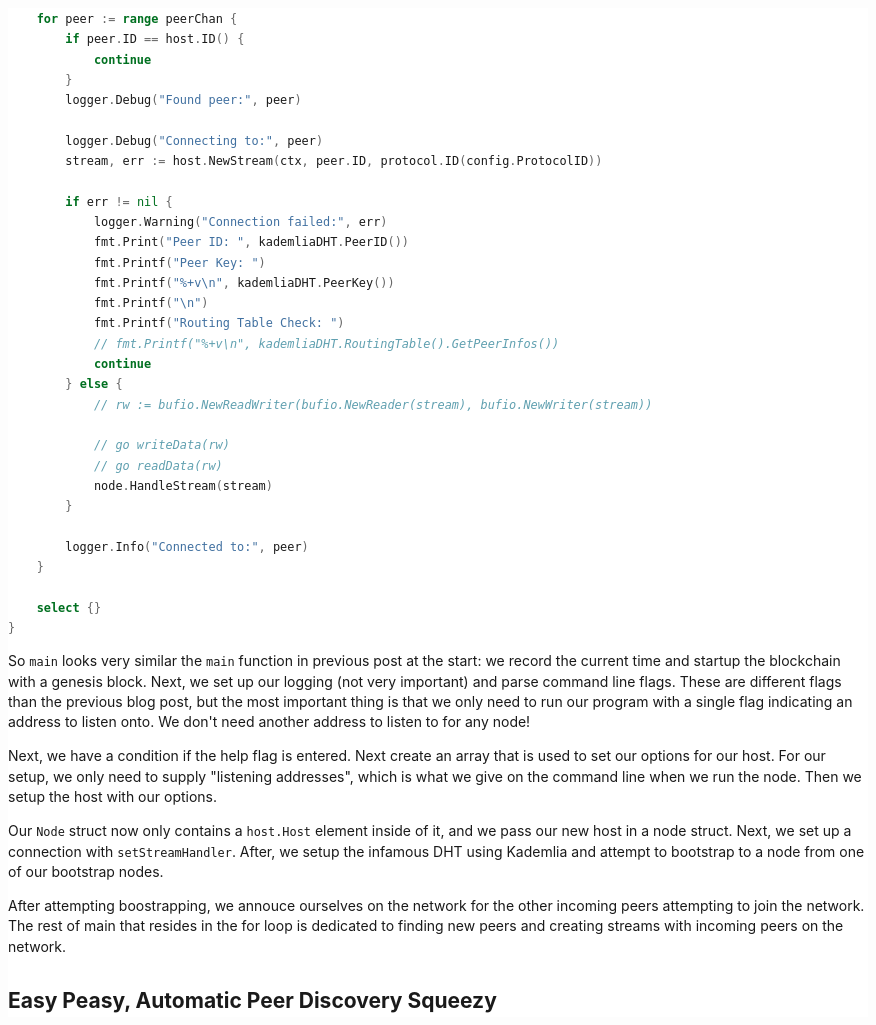 ```go
	for peer := range peerChan {
		if peer.ID == host.ID() {
			continue
		}
		logger.Debug("Found peer:", peer)

		logger.Debug("Connecting to:", peer)
		stream, err := host.NewStream(ctx, peer.ID, protocol.ID(config.ProtocolID))

		if err != nil {
			logger.Warning("Connection failed:", err)
			fmt.Print("Peer ID: ", kademliaDHT.PeerID())
			fmt.Printf("Peer Key: ")
			fmt.Printf("%+v\n", kademliaDHT.PeerKey())
			fmt.Printf("\n")
			fmt.Printf("Routing Table Check: ")
			// fmt.Printf("%+v\n", kademliaDHT.RoutingTable().GetPeerInfos())
			continue
		} else {
			// rw := bufio.NewReadWriter(bufio.NewReader(stream), bufio.NewWriter(stream))

			// go writeData(rw)
			// go readData(rw)
			node.HandleStream(stream)
		}

		logger.Info("Connected to:", peer)
	}

	select {}
}
```
So ```main``` looks very similar the ```main``` function in previous post at the start: we record the current time and startup the blockchain with a genesis block. Next, we set up our logging (not very important) and parse command line flags. These are different flags than the previous blog post, but the most important thing is that we only need to run our program with a single flag indicating an address to listen onto. We don't need another address to listen to for any node! 

Next, we have a condition if the help flag is entered. Next create an array that is used to set our options for our host. For our setup, we only need to supply "listening addresses", which is what we give on the command line when we run the node. Then we setup the host with our options.

Our ```Node``` struct now only contains a ```host.Host``` element inside of it, and we pass our new host in a node struct. Next, we set up a connection with ```setStreamHandler```. After, we setup the infamous DHT using Kademlia and attempt to bootstrap to a node from one of our bootstrap nodes. 

After attempting boostrapping, we annouce ourselves on the network for the other incoming peers attempting to join the network. The rest of main that resides in the for loop is dedicated to finding new peers and creating streams with incoming peers on the network. 

## Easy Peasy, Automatic Peer Discovery Squeezy 
